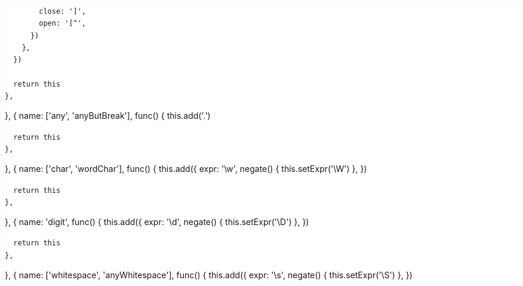             close: ']',
            open: '[^',
          })
        },
      })

      return this
    },
  },
  {
    name: ['any', 'anyButBreak'],
    func() {
      this.add('.')

      return this
    },
  },
  {
    name: ['char', 'wordChar'],
    func() {
      this.add({
        expr: '\\w',
        negate() {
          this.setExpr('\\W')
        },
      })

      return this
    },
  },
  {
    name: 'digit',
    func() {
      this.add({
        expr: '\\d',
        negate() {
          this.setExpr('\\D')
        },
      })

      return this
    },
  },
  {
    name: ['whitespace', 'anyWhitespace'],
    func() {
      this.add({
        expr: '\\s',
        negate() {
          this.setExpr('\\S')
        },
      })
